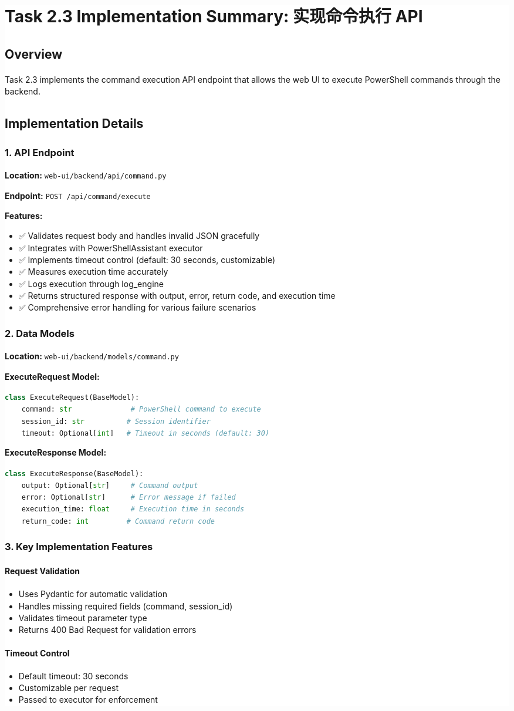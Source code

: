 # Task 2.3 Implementation Summary: 实现命令执行 API

## Overview
Task 2.3 implements the command execution API endpoint that allows the web UI to execute PowerShell commands through the backend.

## Implementation Details

### 1. API Endpoint
**Location:** `web-ui/backend/api/command.py`

**Endpoint:** `POST /api/command/execute`

**Features:**
- ✅ Validates request body and handles invalid JSON gracefully
- ✅ Integrates with PowerShellAssistant executor
- ✅ Implements timeout control (default: 30 seconds, customizable)
- ✅ Measures execution time accurately
- ✅ Logs execution through log_engine
- ✅ Returns structured response with output, error, return code, and execution time
- ✅ Comprehensive error handling for various failure scenarios

### 2. Data Models
**Location:** `web-ui/backend/models/command.py`

**ExecuteRequest Model:**
```python
class ExecuteRequest(BaseModel):
    command: str              # PowerShell command to execute
    session_id: str          # Session identifier
    timeout: Optional[int]   # Timeout in seconds (default: 30)
```

**ExecuteResponse Model:**
```python
class ExecuteResponse(BaseModel):
    output: Optional[str]     # Command output
    error: Optional[str]      # Error message if failed
    execution_time: float     # Execution time in seconds
    return_code: int         # Command return code
```

### 3. Key Implementation Features

#### Request Validation
- Uses Pydantic for automatic validation
- Handles missing required fields (command, session_id)
- Validates timeout parameter type
- Returns 400 Bad Request for validation errors

#### Timeout Control
- Default timeout: 30 seconds
- Customizable per request
- Passed to executor for enforcement
